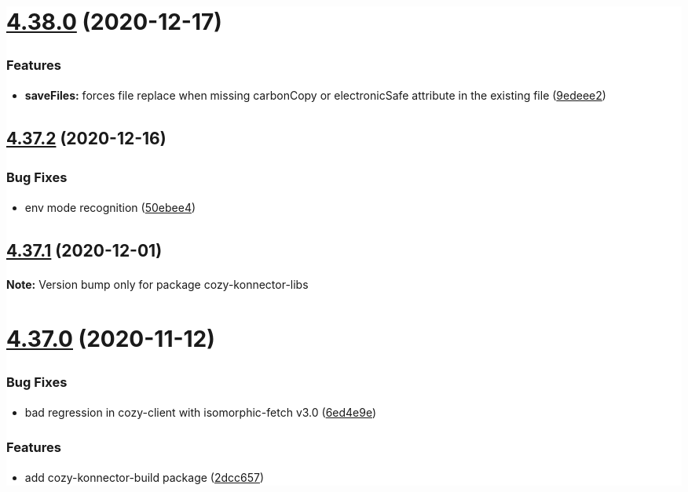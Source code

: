 


# [4.38.0](https://github.com/cozy/cozy-konnector-libs/compare/cozy-konnector-libs@4.37.2...cozy-konnector-libs@4.38.0) (2020-12-17)


### Features

* **saveFiles:** forces file replace when missing carbonCopy or electronicSafe attribute in the existing file ([9edeee2](https://github.com/cozy/cozy-konnector-libs/commit/9edeee2a808c01c7f81cfba47d1ffabd7ac4d500))





## [4.37.2](https://github.com/cozy/cozy-konnector-libs/compare/cozy-konnector-libs@4.37.1...cozy-konnector-libs@4.37.2) (2020-12-16)


### Bug Fixes

* env mode recognition ([50ebee4](https://github.com/cozy/cozy-konnector-libs/commit/50ebee494effb1dca6a7dae6d54f18b2ff3d0d5e))





## [4.37.1](https://github.com/cozy/cozy-konnector-libs/compare/cozy-konnector-libs@4.37.0...cozy-konnector-libs@4.37.1) (2020-12-01)

**Note:** Version bump only for package cozy-konnector-libs





# [4.37.0](https://github.com/cozy/cozy-konnector-libs/compare/cozy-konnector-libs@4.36.0...cozy-konnector-libs@4.37.0) (2020-11-12)


### Bug Fixes

* bad regression in cozy-client with isomorphic-fetch v3.0 ([6ed4e9e](https://github.com/cozy/cozy-konnector-libs/commit/6ed4e9e10d27f5358e488954a74be4c35c5f4097))


### Features

* add cozy-konnector-build package ([2dcc657](https://github.com/cozy/cozy-konnector-libs/commit/2dcc657ed540a8a9e54aa67f91f194906522bd5e))
